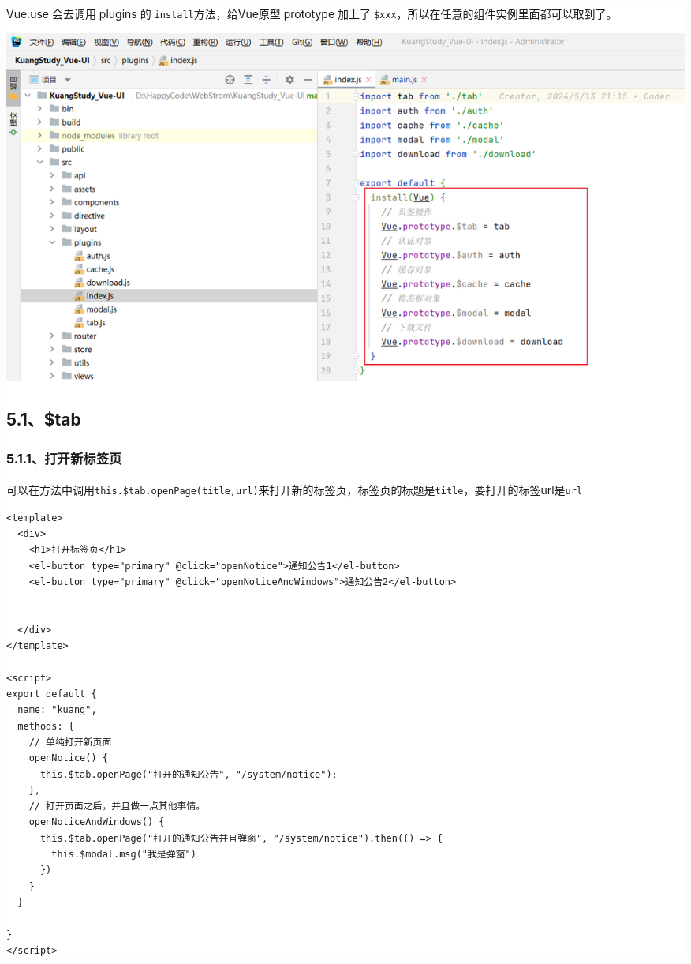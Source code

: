 Vue.use 会去调用 plugins 的 `install`方法，给Vue原型 prototype 加上了 `$xxx`，所以在任意的组件实例里面都可以取到了。



![](若依分离(二).assets/75.png)



## 5.1、$tab

### 5.1.1、打开新标签页

可以在方法中调用`this.$tab.openPage(title,url)`来打开新的标签页，标签页的标题是`title`，要打开的标签url是`url`

```vue
<template>
  <div>
    <h1>打开标签页</h1>
    <el-button type="primary" @click="openNotice">通知公告1</el-button>
    <el-button type="primary" @click="openNoticeAndWindows">通知公告2</el-button>


  </div>
</template>

<script>
export default {
  name: "kuang",
  methods: {
    // 单纯打开新页面
    openNotice() {
      this.$tab.openPage("打开的通知公告", "/system/notice");
    },
    // 打开页面之后，并且做一点其他事情。
    openNoticeAndWindows() {
      this.$tab.openPage("打开的通知公告并且弹窗", "/system/notice").then(() => {
        this.$modal.msg("我是弹窗")
      })
    }
  }

}
</script>
```